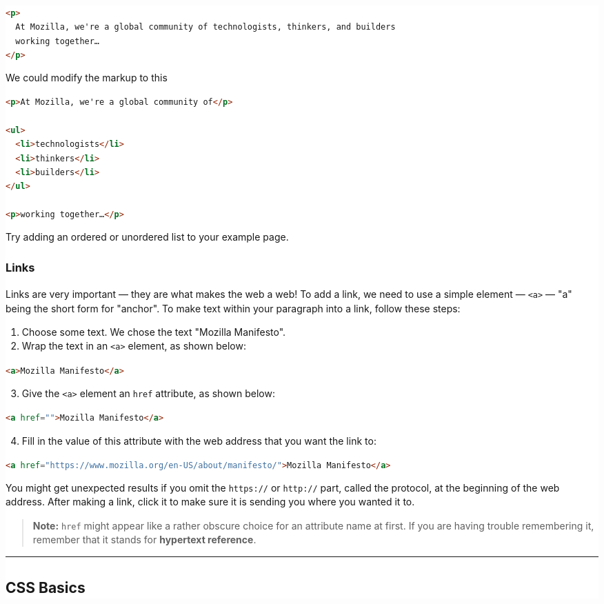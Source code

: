 ```html
<p>
  At Mozilla, we're a global community of technologists, thinkers, and builders
  working together…
</p>
```

We could modify the markup to this

```html
<p>At Mozilla, we're a global community of</p>

<ul>
  <li>technologists</li>
  <li>thinkers</li>
  <li>builders</li>
</ul>

<p>working together…</p>
```

Try adding an ordered or unordered list to your example page.

### Links

Links are very important — they are what makes the web a web! To add a link, we need to use a simple element — `<a>` — "a" being the short form for "anchor". To make text within your paragraph into a link, follow these steps:

1. Choose some text. We chose the text "Mozilla Manifesto".
2. Wrap the text in an `<a>` element, as shown below:

```html
<a>Mozilla Manifesto</a>
```

3. Give the `<a>` element an `href` attribute, as shown below:

```html
<a href="">Mozilla Manifesto</a>
```

4. Fill in the value of this attribute with the web address that you want the link to:

```html
<a href="https://www.mozilla.org/en-US/about/manifesto/">Mozilla Manifesto</a>
```

You might get unexpected results if you omit the `https://` or `http://` part, called the protocol, at the beginning of the web address. After making a link, click it to make sure it is sending you where you wanted it to.

> **Note:** `href` might appear like a rather obscure choice for an attribute name at first. If you are having trouble remembering it, remember that it stands for **hypertext reference**.

---

## CSS Basics
